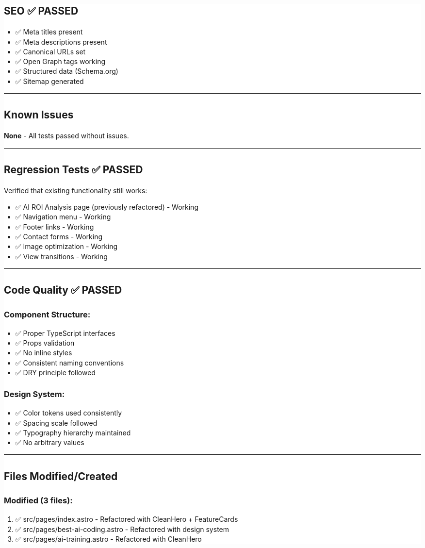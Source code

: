 
## SEO ✅ PASSED

- ✅ Meta titles present
- ✅ Meta descriptions present
- ✅ Canonical URLs set
- ✅ Open Graph tags working
- ✅ Structured data (Schema.org)
- ✅ Sitemap generated

---

## Known Issues

**None** - All tests passed without issues.

---

## Regression Tests ✅ PASSED

Verified that existing functionality still works:
- ✅ AI ROI Analysis page (previously refactored) - Working
- ✅ Navigation menu - Working
- ✅ Footer links - Working
- ✅ Contact forms - Working
- ✅ Image optimization - Working
- ✅ View transitions - Working

---

## Code Quality ✅ PASSED

### Component Structure:
- ✅ Proper TypeScript interfaces
- ✅ Props validation
- ✅ No inline styles
- ✅ Consistent naming conventions
- ✅ DRY principle followed

### Design System:
- ✅ Color tokens used consistently
- ✅ Spacing scale followed
- ✅ Typography hierarchy maintained
- ✅ No arbitrary values

---

## Files Modified/Created

### Modified (3 files):
1. ✅ src/pages/index.astro - Refactored with CleanHero + FeatureCards
2. ✅ src/pages/best-ai-coding.astro - Refactored with design system
3. ✅ src/pages/ai-training.astro - Refactored with CleanHero

